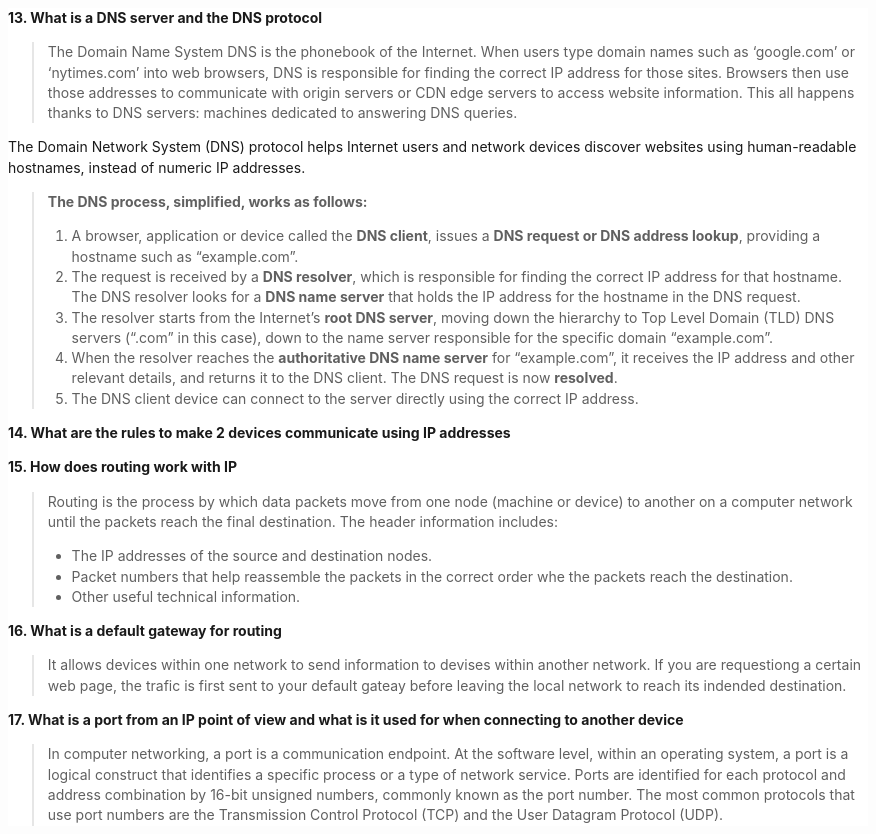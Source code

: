  **13. What is a DNS server and the DNS protocol**


> The Domain Name System
> DNS is the phonebook of the Internet. When users type domain names such as
> ‘google.com’ or ‘nytimes.com’ into web browsers, DNS is responsible
> for finding the correct IP
> address for those sites. Browsers then use those addresses to communicate with origin
> servers or CDN edge servers to access website information. This all happens thanks to DNS servers:
> machines dedicated to answering DNS queries.

The Domain Network System (DNS) protocol helps Internet users and network devices discover websites using human-readable hostnames, instead of numeric IP addresses.

> **The DNS process, simplified, works as follows:**
>
> 1.  A browser, application or device called the  **DNS client**, issues a  **DNS request or DNS address lookup**, providing a hostname such as “example.com”.
> 2.  The request is received by a  **DNS resolver**, which is responsible for finding the correct IP address for that hostname. The DNS resolver looks for a  **DNS name server** that holds the IP address for the hostname in the DNS request.
> 3.  The resolver starts from the Internet’s  **root DNS server**, moving down the hierarchy to Top Level Domain (TLD) DNS servers (“.com” in this case), down to the name server responsible for the
> specific domain “example.com”.
> 4.  When the resolver reaches the  **authoritative DNS name server** for “example.com”, it receives the IP address and other relevant details, and returns it to the DNS client. The DNS request is now **resolved**.
> 5.  The DNS client device can connect to the server directly using the correct IP address.

 **14. What are the rules to make 2 devices communicate using IP addresses**


 **15. How does routing work with IP**



>  Routing is the process by which data packets move from one node
> (machine or device) to another on a computer network until the packets
> reach the final destination.
> The header information includes:
> -   The IP addresses of the source and destination nodes.
> -   Packet numbers that help reassemble the packets in the correct order whe the packets reach the destination.
> -   Other useful technical information.

 **16. What is a default gateway for routing**


> It allows devices within one network to send information to devises within another network. If you are requestiong a certain web page, the trafic is first sent to your default gateay before leaving the local network to reach its indended destination.

**17. What is a port from an IP point of view and what is it used for when connecting to another device**

> In computer networking, a port is a communication endpoint. At the software level, within an operating system, a port is a logical construct that identifies a specific process or a type of network service. Ports are identified for each protocol and address combination by 16-bit unsigned numbers, commonly known as the port number. The most common protocols that use port numbers are the Transmission Control Protocol (TCP) and the User Datagram Protocol (UDP).
